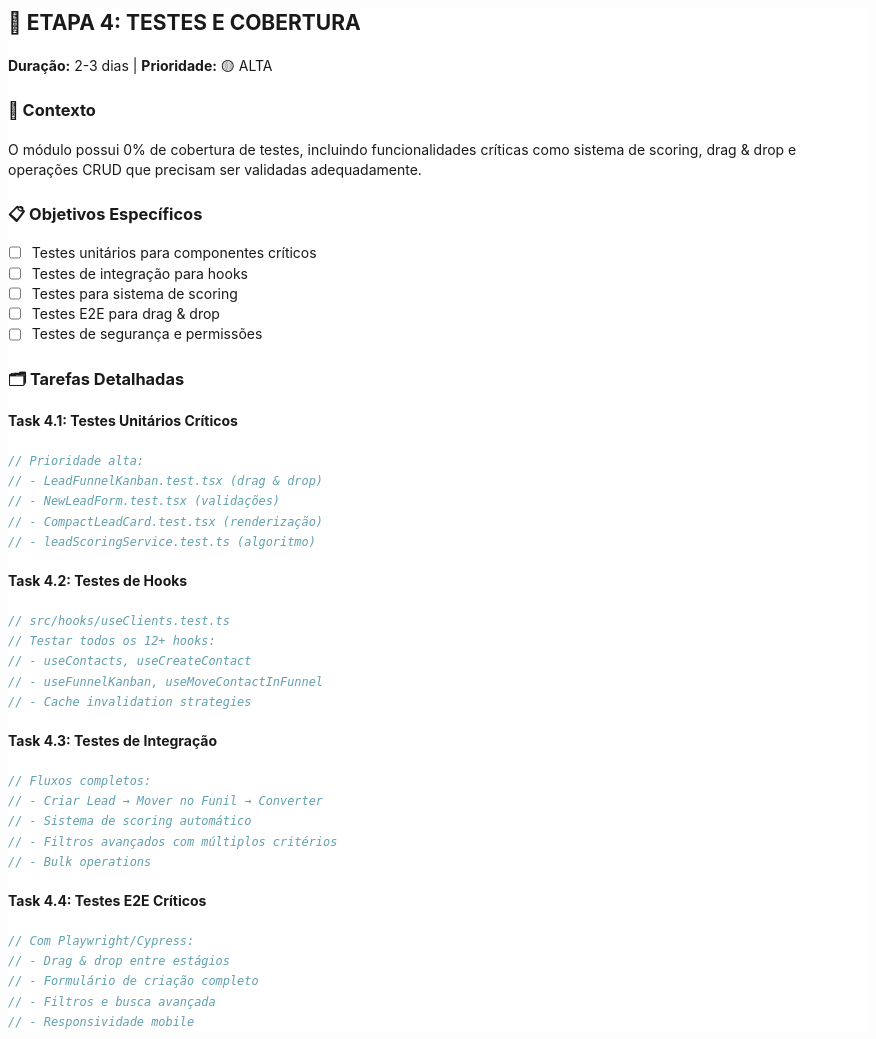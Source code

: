 
## 🧪 **ETAPA 4: TESTES E COBERTURA**
**Duração:** 2-3 dias | **Prioridade:** 🟡 ALTA

### **🎯 Contexto**
O módulo possui 0% de cobertura de testes, incluindo funcionalidades críticas como sistema de scoring, drag & drop e operações CRUD que precisam ser validadas adequadamente.

### **📋 Objetivos Específicos**
- [ ] Testes unitários para componentes críticos
- [ ] Testes de integração para hooks
- [ ] Testes para sistema de scoring
- [ ] Testes E2E para drag & drop
- [ ] Testes de segurança e permissões

### **🗂️ Tarefas Detalhadas**

#### **Task 4.1: Testes Unitários Críticos**
```typescript
// Prioridade alta:
// - LeadFunnelKanban.test.tsx (drag & drop)
// - NewLeadForm.test.tsx (validações)
// - CompactLeadCard.test.tsx (renderização)
// - leadScoringService.test.ts (algoritmo)
```

#### **Task 4.2: Testes de Hooks**
```typescript
// src/hooks/useClients.test.ts
// Testar todos os 12+ hooks:
// - useContacts, useCreateContact
// - useFunnelKanban, useMoveContactInFunnel
// - Cache invalidation strategies
```

#### **Task 4.3: Testes de Integração**
```typescript
// Fluxos completos:
// - Criar Lead → Mover no Funil → Converter
// - Sistema de scoring automático
// - Filtros avançados com múltiplos critérios
// - Bulk operations
```

#### **Task 4.4: Testes E2E Críticos**
```typescript
// Com Playwright/Cypress:
// - Drag & drop entre estágios
// - Formulário de criação completo
// - Filtros e busca avançada
// - Responsividade mobile
```
